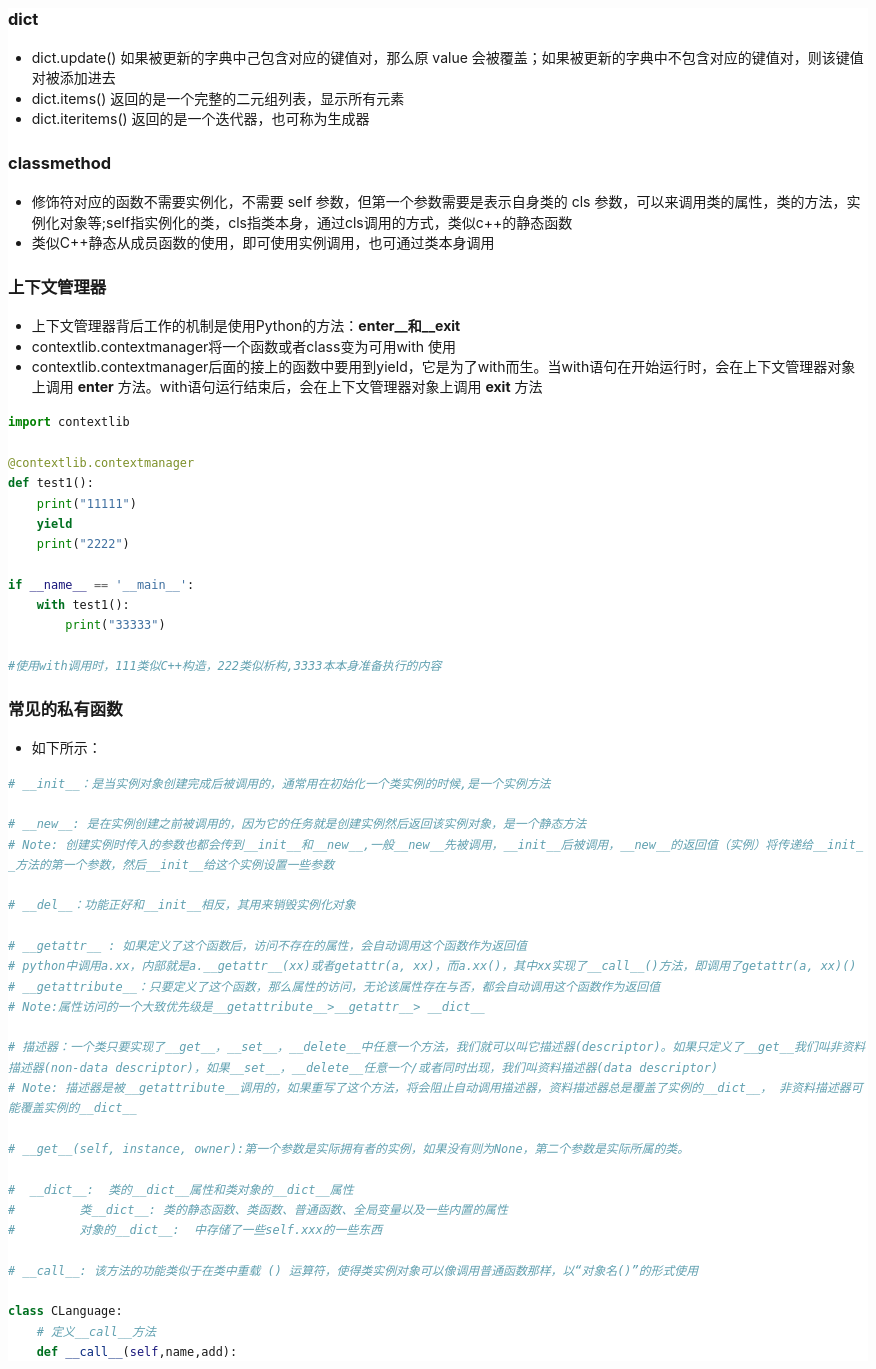 ### dict
- dict.update() 如果被更新的字典中己包含对应的键值对，那么原 value 会被覆盖；如果被更新的字典中不包含对应的键值对，则该键值对被添加进去
- dict.items() 返回的是一个完整的二元组列表，显示所有元素
- dict.iteritems() 返回的是一个迭代器，也可称为生成器

### classmethod 
-  修饰符对应的函数不需要实例化，不需要 self 参数，但第一个参数需要是表示自身类的 cls 参数，可以来调用类的属性，类的方法，实例化对象等;self指实例化的类，cls指类本身，通过cls调用的方式，类似c++的静态函数
-  类似C++静态从成员函数的使用，即可使用实例调用，也可通过类本身调用

### 上下文管理器
- 上下文管理器背后工作的机制是使用Python的方法：__enter__和__exit__
- contextlib.contextmanager将一个函数或者class变为可用with 使用
- contextlib.contextmanager后面的接上的函数中要用到yield，它是为了with而生。当with语句在开始运行时，会在上下文管理器对象上调用 __enter__ 方法。with语句运行结束后，会在上下文管理器对象上调用 __exit__ 方法
```py
import contextlib
 
@contextlib.contextmanager
def test1():
    print("11111")
    yield
    print("2222")
 
if __name__ == '__main__':
    with test1():
        print("33333")

#使用with调用时，111类似C++构造，222类似析构,3333本本身准备执行的内容
```

### 常见的私有函数
- 如下所示：
```py
# __init__：是当实例对象创建完成后被调用的，通常用在初始化一个类实例的时候,是一个实例方法

# __new__: 是在实例创建之前被调用的，因为它的任务就是创建实例然后返回该实例对象，是一个静态方法
# Note: 创建实例时传入的参数也都会传到__init__和__new__,一般__new__先被调用，__init__后被调用，__new__的返回值（实例）将传递给__init__方法的第一个参数，然后__init__给这个实例设置一些参数

# __del__：功能正好和__init__相反，其用来销毁实例化对象

# __getattr__ : 如果定义了这个函数后，访问不存在的属性，会自动调用这个函数作为返回值
# python中调用a.xx，内部就是a.__getattr__(xx)或者getattr(a, xx)，而a.xx()，其中xx实现了__call__()方法，即调用了getattr(a, xx)()
# __getattribute__：只要定义了这个函数，那么属性的访问，无论该属性存在与否，都会自动调用这个函数作为返回值
# Note:属性访问的一个大致优先级是__getattribute__>__getattr__> __dict__

# 描述器：一个类只要实现了__get__，__set__，__delete__中任意一个方法，我们就可以叫它描述器(descriptor)。如果只定义了__get__我们叫非资料描述器(non-data descriptor)，如果__set__，__delete__任意一个/或者同时出现，我们叫资料描述器(data descriptor)
# Note: 描述器是被__getattribute__调用的，如果重写了这个方法，将会阻止自动调用描述器，资料描述器总是覆盖了实例的__dict__， 非资料描述器可能覆盖实例的__dict__

# __get__(self, instance, owner):第一个参数是实际拥有者的实例，如果没有则为None，第二个参数是实际所属的类。 

#  __dict__:  类的__dict__属性和类对象的__dict__属性
#         类__dict__: 类的静态函数、类函数、普通函数、全局变量以及一些内置的属性
#         对象的__dict__:  中存储了一些self.xxx的一些东西

# __call__: 该方法的功能类似于在类中重载 () 运算符，使得类实例对象可以像调用普通函数那样，以“对象名()”的形式使用

class CLanguage:
    # 定义__call__方法
    def __call__(self,name,add):
```